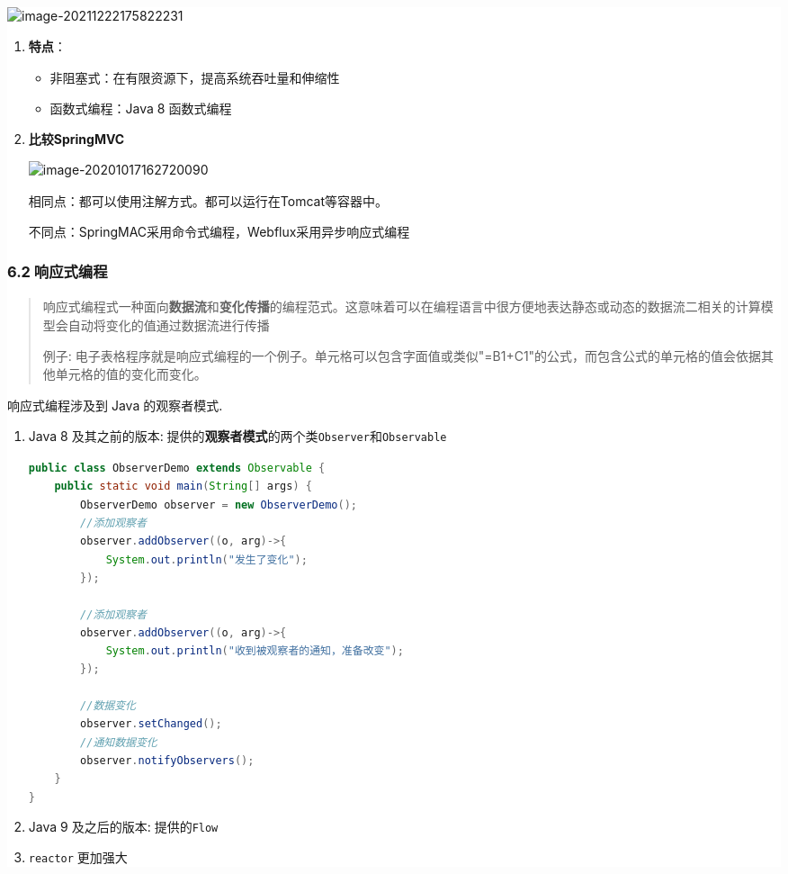 ![image-20211222175822231](https://gitee.com/FinnSHI/PicBed/raw/master/imgs/202112221758281.png)



1. **特点**：

   - 非阻塞式：在有限资源下，提高系统吞吐量和伸缩性

   - 函数式编程：Java 8 函数式编程

     

2. **比较SpringMVC**

   ![image-20201017162720090](https://gitee.com/FinnSHI/PicBed/raw/master/imgs/202112222046653.png)

   相同点：都可以使用注解方式。都可以运行在Tomcat等容器中。

   不同点：SpringMAC采用命令式编程，Webflux采用异步响应式编程



### 6.2 响应式编程

> 响应式编程式一种面向**数据流**和**变化传播**的编程范式。这意味着可以在编程语言中很方便地表达静态或动态的数据流二相关的计算模型会自动将变化的值通过数据流进行传播
>
> 例子: 电子表格程序就是响应式编程的一个例子。单元格可以包含字面值或类似"=B1+C1"的公式，而包含公式的单元格的值会依据其他单元格的值的变化而变化。

响应式编程涉及到 Java 的观察者模式.

1. Java 8 及其之前的版本: 提供的**观察者模式**的两个类`Observer`和`Observable`

   ```java
   public class ObserverDemo extends Observable {
       public static void main(String[] args) {
           ObserverDemo observer = new ObserverDemo();
           //添加观察者
           observer.addObserver((o, arg)->{
               System.out.println("发生了变化");
           });
   
           //添加观察者
           observer.addObserver((o, arg)->{
               System.out.println("收到被观察者的通知，准备改变");
           });
   
           //数据变化
           observer.setChanged();
           //通知数据变化
           observer.notifyObservers();
       }
   }
   ```

   

2. Java 9 及之后的版本: 提供的`Flow`
3. `reactor` 更加强大
